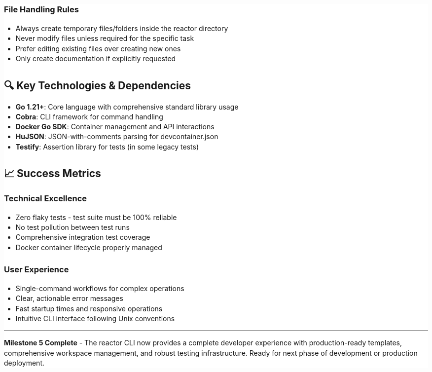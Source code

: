 ### File Handling Rules
- Always create temporary files/folders inside the reactor directory
- Never modify files unless required for the specific task
- Prefer editing existing files over creating new ones
- Only create documentation if explicitly requested

## 🔍 **Key Technologies & Dependencies**

- **Go 1.21+**: Core language with comprehensive standard library usage
- **Cobra**: CLI framework for command handling
- **Docker Go SDK**: Container management and API interactions
- **HuJSON**: JSON-with-comments parsing for devcontainer.json
- **Testify**: Assertion library for tests (in some legacy tests)

## 📈 **Success Metrics**

### Technical Excellence
- Zero flaky tests - test suite must be 100% reliable
- No test pollution between test runs
- Comprehensive integration test coverage
- Docker container lifecycle properly managed

### User Experience
- Single-command workflows for complex operations
- Clear, actionable error messages
- Fast startup times and responsive operations
- Intuitive CLI interface following Unix conventions

---

**Milestone 5 Complete** - The reactor CLI now provides a complete developer experience with production-ready templates, comprehensive workspace management, and robust testing infrastructure. Ready for next phase of development or production deployment.